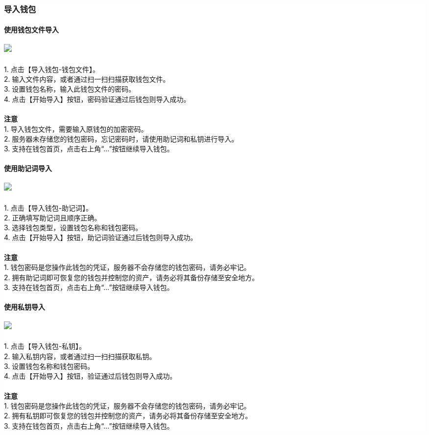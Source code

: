 
### 导入钱包

#### 使用钱包文件导入

<div>
<div><img src="/docs/img/zh-CN/ATON-manual-cn.assets/aton5.png" width="500" style={{zoom:"80%"}} /></div> 
<div>
<br />1. 点击【导入钱包-钱包文件】。
<br />2. 输入文件内容，或者通过扫一扫扫描获取钱包文件。
<br />3. 设置钱包名称，输入此钱包文件的密码。<br />4. 点击【开始导入】按钮，密码验证通过后钱包则导入成功。
<br />
<br /><b>注意</b>
<br />1. 导入钱包文件，需要输入原钱包的加密密码。
<br />2. 服务器未存储您的钱包密码，忘记密码时，请使用助记词和私钥进行导入。
<br />3. 支持在钱包首页，点击右上角“...”按钮继续导入钱包。
</div>
<div style={{marginTop:"40px"}}></div>
</div>

#### 使用助记词导入

<div>
<div><img src="/docs/img/zh-CN/ATON-manual-cn.assets/aton6.png" width="500" style={{zoom:"80%"}} /></div>  
<div>
<br />1. 点击【导入钱包-助记词】。
<br />2. 正确填写助记词且顺序正确。
<br />3. 选择钱包类型，设置钱包名称和钱包密码。
<br />4. 点击【开始导入】按钮，助记词验证通过后钱包则导入成功。
<br />
<br /><b>注意</b>
<br />1. 钱包密码是您操作此钱包的凭证，服务器不会存储您的钱包密码，请务必牢记。
<br />2. 拥有助记词即可恢复您的钱包并控制您的资产，请务必将其备份存储至安全地方。
<br />3. 支持在钱包首页，点击右上角“...”按钮继续导入钱包。
</div>
<div style={{marginTop:"40px"}}></div>
</div>

#### 使用私钥导入

<div>
<div><img src="/docs/img/zh-CN/ATON-manual-cn.assets/aton7.png" width="500" style={{zoom:"80%"}} /></div>
<div>
<br />1. 点击【导入钱包-私钥】。
<br />2. 输入私钥内容，或者通过扫一扫扫描获取私钥。
<br />3. 设置钱包名称和钱包密码。
<br />4. 点击【开始导入】按钮，验证通过后钱包则导入成功。
<br />
<br /><b>注意</b>
<br />1. 钱包密码是您操作此钱包的凭证，服务器不会存储您的钱包密码，请务必牢记。
<br />2. 拥有私钥即可恢复您的钱包并控制您的资产，请务必将其备份存储至安全地方。
<br />3. 支持在钱包首页，点击右上角“...”按钮继续导入钱包。
</div>
<div style={{marginTop:"40px"}}></div>
</div>
